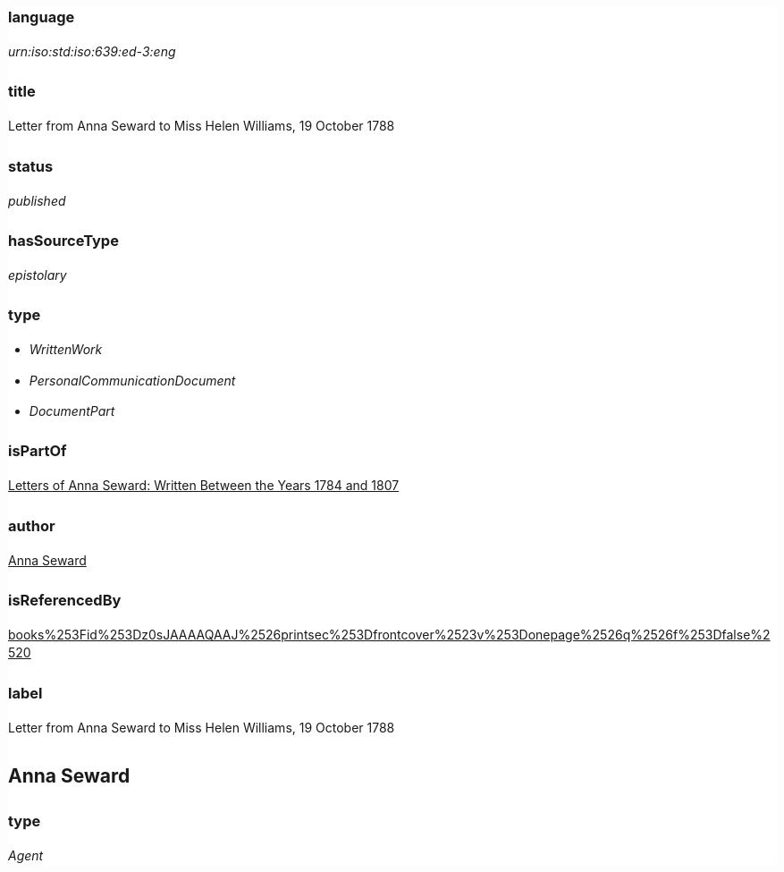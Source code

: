 ### language


*urn:iso:std:iso:639:ed-3:eng*

### title


Letter from Anna Seward to Miss Helen Williams, 19 October 1788

### status


*published*

### hasSourceType


*epistolary*

### type

 - *WrittenWork*

 - *PersonalCommunicationDocument*

 - *DocumentPart*

### isPartOf


[Letters of Anna Seward: Written Between the Years 1784 and 1807](#Letters-of-Anna-Seward-Written-Between-the-Years-1784-and-1807)

### author


[Anna Seward](#Anna-Seward)

### isReferencedBy


[books%253Fid%253Dz0sJAAAAQAAJ%2526printsec%253Dfrontcover%2523v%253Donepage%2526q%2526f%253Dfalse%2520](#books%253Fid%253Dz0sJAAAAQAAJ%2526printsec%253Dfrontcover%2523v%253Donepage%2526q%2526f%253Dfalse%2520)

### label


Letter from Anna Seward to Miss Helen Williams, 19 October 1788

## Anna Seward

### type


*Agent*
